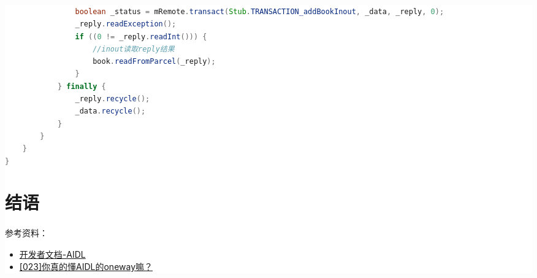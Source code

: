 ```java
                boolean _status = mRemote.transact(Stub.TRANSACTION_addBookInout, _data, _reply, 0);
                _reply.readException();
                if ((0 != _reply.readInt())) {
                    //inout读取reply结果
                    book.readFromParcel(_reply);
                }
            } finally {
                _reply.recycle();
                _data.recycle();
            }
        }
    }
}
```

# 结语

参考资料：

* [开发者文档-AIDL](https://developer.android.google.cn/guide/components/aidl?hl=zh_cn)
* [[023]你真的懂AIDL的oneway嘛？](https://www.jianshu.com/p/0b22194b131c)

